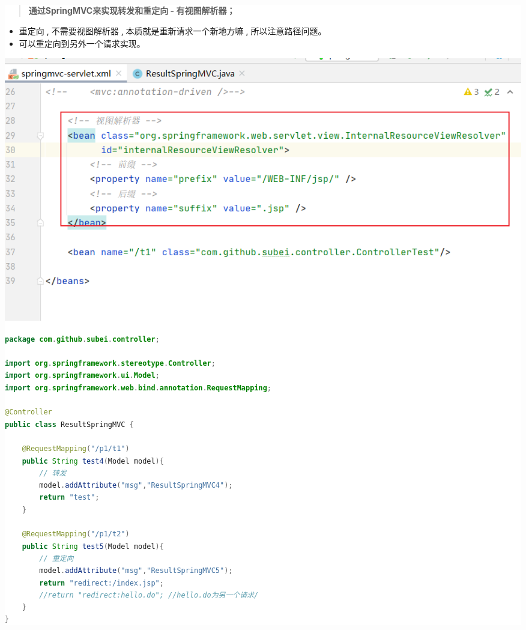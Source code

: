 > **通过SpringMVC来实现转发和重定向 - 有视图解析器；**

- 重定向 , 不需要视图解析器 , 本质就是重新请求一个新地方嘛 , 所以注意路径问题。
- 可以重定向到另外一个请求实现。

![1614176426023](img/day04/06.png)

```java
package com.github.subei.controller;

import org.springframework.stereotype.Controller;
import org.springframework.ui.Model;
import org.springframework.web.bind.annotation.RequestMapping;

@Controller
public class ResultSpringMVC {

    @RequestMapping("/p1/t1")
    public String test4(Model model){
        // 转发
        model.addAttribute("msg","ResultSpringMVC4");
        return "test";
    }

    @RequestMapping("/p1/t2")
    public String test5(Model model){
        // 重定向
        model.addAttribute("msg","ResultSpringMVC5");
        return "redirect:/index.jsp";
        //return "redirect:hello.do"; //hello.do为另一个请求/
    }
}
```
